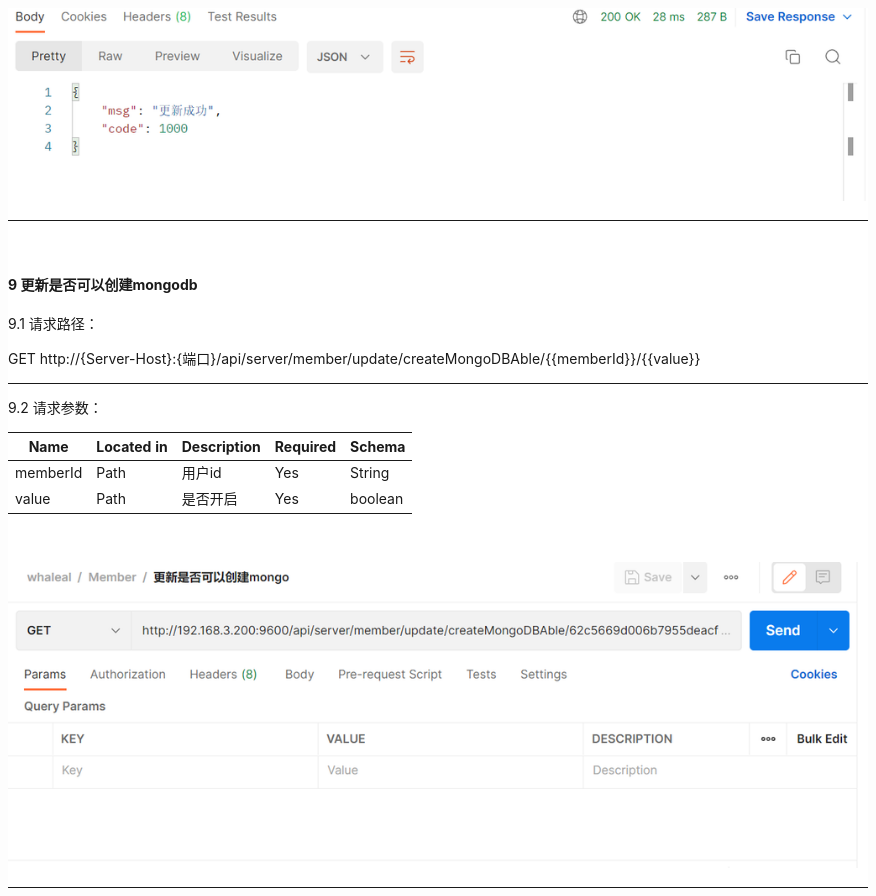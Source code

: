 ![img_53.png](../Images/role_r.png)

---

<br>



#### 9 更新是否可以创建mongodb

9.1 请求路径：

GET http://{Server-Host}:{端口}/api/server/member/update/createMongoDBAble/{{memberId}}/{{value}}

---

9.2 请求参数：


| Name                |     Located in     |           Description         |     Required    |        Schema   |
| -------------------|----------------------|-------------------------------|-----------------|-----------   |
| memberId          |         Path           |            用户id            |        Yes       |String        |
| value          |         Path           |            是否开启            |        Yes       |boolean        |

<br>

![img_54.png](../Images/update_createMongoDBAble.png)

----
